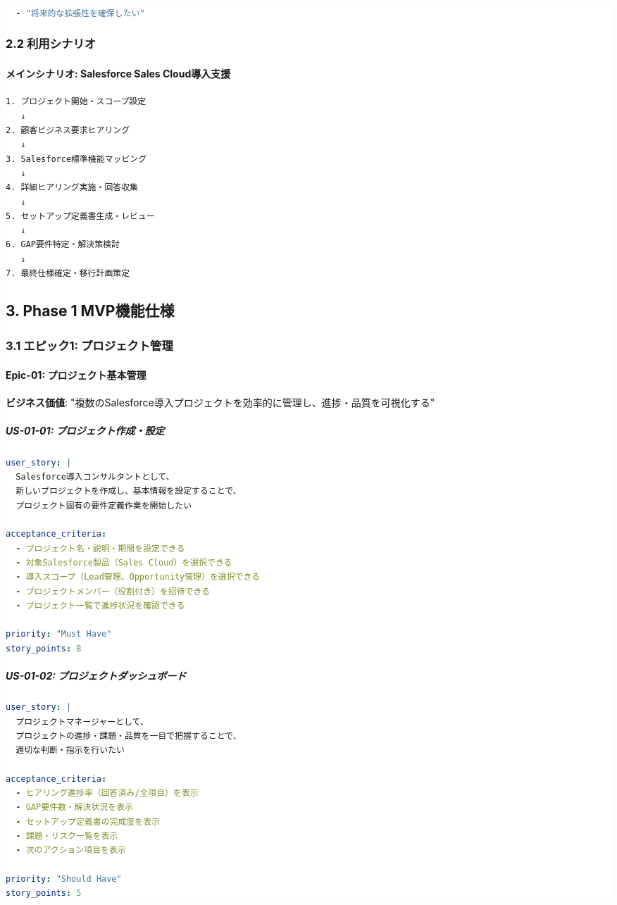 ```yaml
  - "将来的な拡張性を確保したい"
```

### 2.2 利用シナリオ

#### メインシナリオ: Salesforce Sales Cloud導入支援
```
1. プロジェクト開始・スコープ設定
   ↓
2. 顧客ビジネス要求ヒアリング
   ↓
3. Salesforce標準機能マッピング
   ↓
4. 詳細ヒアリング実施・回答収集
   ↓
5. セットアップ定義書生成・レビュー
   ↓
6. GAP要件特定・解決策検討
   ↓
7. 最終仕様確定・移行計画策定
```

## 3. Phase 1 MVP機能仕様

### 3.1 エピック1: プロジェクト管理

#### Epic-01: プロジェクト基本管理
**ビジネス価値**: "複数のSalesforce導入プロジェクトを効率的に管理し、進捗・品質を可視化する"

##### US-01-01: プロジェクト作成・設定
```yaml
user_story: |
  Salesforce導入コンサルタントとして、
  新しいプロジェクトを作成し、基本情報を設定することで、
  プロジェクト固有の要件定義作業を開始したい

acceptance_criteria:
  - プロジェクト名・説明・期間を設定できる
  - 対象Salesforce製品（Sales Cloud）を選択できる
  - 導入スコープ（Lead管理、Opportunity管理）を選択できる
  - プロジェクトメンバー（役割付き）を招待できる
  - プロジェクト一覧で進捗状況を確認できる

priority: "Must Have"
story_points: 8
```

##### US-01-02: プロジェクトダッシュボード
```yaml
user_story: |
  プロジェクトマネージャーとして、
  プロジェクトの進捗・課題・品質を一目で把握することで、
  適切な判断・指示を行いたい

acceptance_criteria:
  - ヒアリング進捗率（回答済み/全項目）を表示
  - GAP要件数・解決状況を表示
  - セットアップ定義書の完成度を表示
  - 課題・リスク一覧を表示
  - 次のアクション項目を表示

priority: "Should Have"
story_points: 5
```